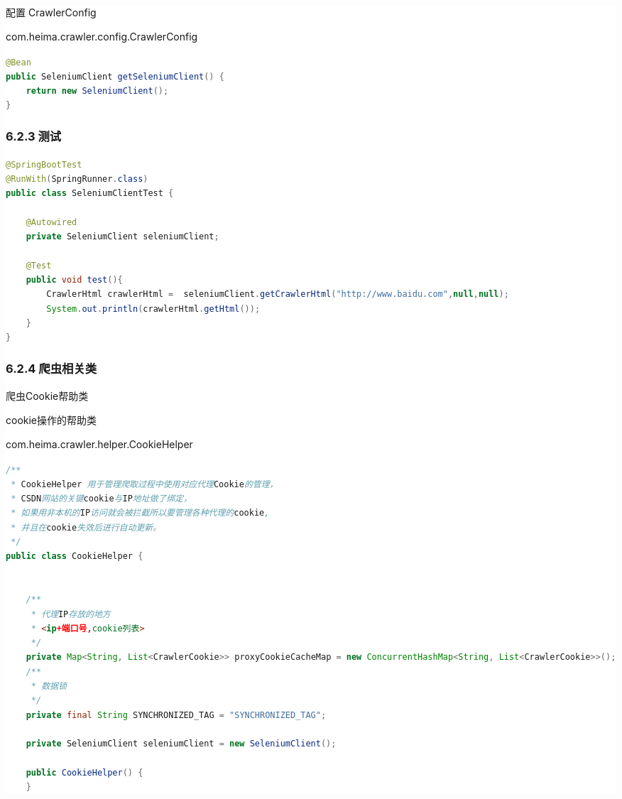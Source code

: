 


配置 CrawlerConfig

com.heima.crawler.config.CrawlerConfig

```java
@Bean
public SeleniumClient getSeleniumClient() {
    return new SeleniumClient();
}
```



### 6.2.3 测试

```java
@SpringBootTest
@RunWith(SpringRunner.class)
public class SeleniumClientTest {

    @Autowired
    private SeleniumClient seleniumClient;

    @Test
    public void test(){
        CrawlerHtml crawlerHtml =  seleniumClient.getCrawlerHtml("http://www.baidu.com",null,null);
        System.out.println(crawlerHtml.getHtml());
    }
}
```



### 6.2.4 爬虫相关类

爬虫Cookie帮助类

cookie操作的帮助类

com.heima.crawler.helper.CookieHelper

```java
/**
 * CookieHelper 用于管理爬取过程中使用对应代理Cookie的管理，
 * CSDN网站的关键cookie与IP地址做了绑定，
 * 如果用非本机的IP访问就会被拦截所以要管理各种代理的cookie,
 * 并且在cookie失效后进行自动更新。
 */
public class CookieHelper {


    /**
     * 代理IP存放的地方
     * <ip+端口号,cookie列表>
     */
    private Map<String, List<CrawlerCookie>> proxyCookieCacheMap = new ConcurrentHashMap<String, List<CrawlerCookie>>();
    /**
     * 数据锁
     */
    private final String SYNCHRONIZED_TAG = "SYNCHRONIZED_TAG";

    private SeleniumClient seleniumClient = new SeleniumClient();

    public CookieHelper() {
    }

```